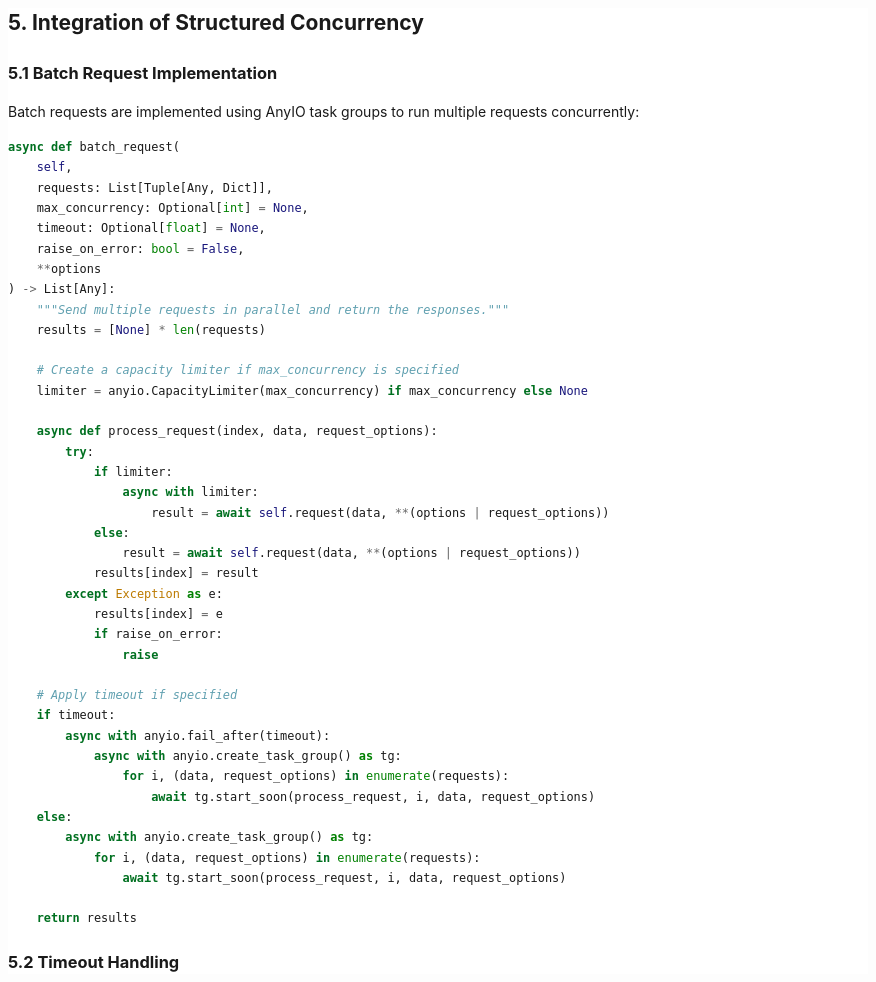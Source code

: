 ## 5. Integration of Structured Concurrency

### 5.1 Batch Request Implementation

Batch requests are implemented using AnyIO task groups to run multiple requests
concurrently:

```python
async def batch_request(
    self,
    requests: List[Tuple[Any, Dict]],
    max_concurrency: Optional[int] = None,
    timeout: Optional[float] = None,
    raise_on_error: bool = False,
    **options
) -> List[Any]:
    """Send multiple requests in parallel and return the responses."""
    results = [None] * len(requests)
    
    # Create a capacity limiter if max_concurrency is specified
    limiter = anyio.CapacityLimiter(max_concurrency) if max_concurrency else None
    
    async def process_request(index, data, request_options):
        try:
            if limiter:
                async with limiter:
                    result = await self.request(data, **(options | request_options))
            else:
                result = await self.request(data, **(options | request_options))
            results[index] = result
        except Exception as e:
            results[index] = e
            if raise_on_error:
                raise
    
    # Apply timeout if specified
    if timeout:
        async with anyio.fail_after(timeout):
            async with anyio.create_task_group() as tg:
                for i, (data, request_options) in enumerate(requests):
                    await tg.start_soon(process_request, i, data, request_options)
    else:
        async with anyio.create_task_group() as tg:
            for i, (data, request_options) in enumerate(requests):
                await tg.start_soon(process_request, i, data, request_options)
                
    return results
```

### 5.2 Timeout Handling
